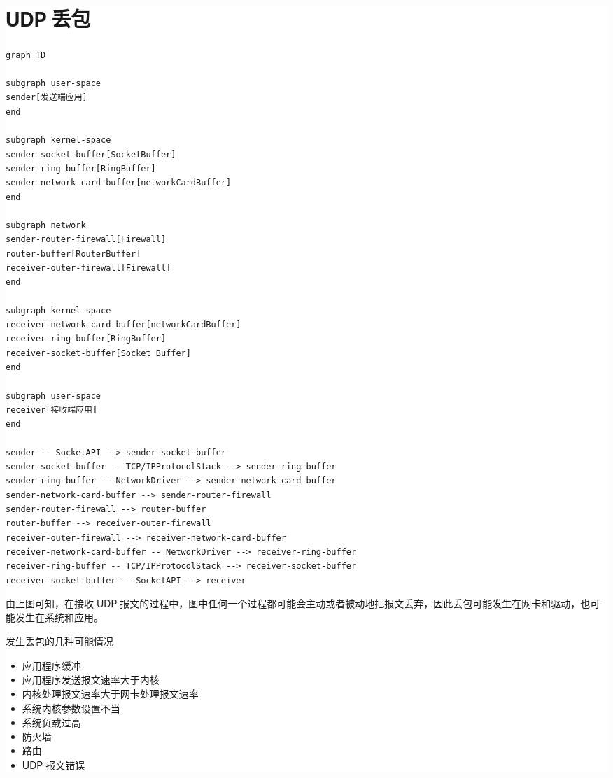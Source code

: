 # UDP 丢包

```
graph TD

subgraph user-space
sender[发送端应用]
end

subgraph kernel-space
sender-socket-buffer[SocketBuffer]
sender-ring-buffer[RingBuffer]
sender-network-card-buffer[networkCardBuffer]
end

subgraph network
sender-router-firewall[Firewall]
router-buffer[RouterBuffer]
receiver-outer-firewall[Firewall]
end

subgraph kernel-space
receiver-network-card-buffer[networkCardBuffer]
receiver-ring-buffer[RingBuffer]
receiver-socket-buffer[Socket Buffer]
end

subgraph user-space
receiver[接收端应用]
end

sender -- SocketAPI --> sender-socket-buffer
sender-socket-buffer -- TCP/IPProtocolStack --> sender-ring-buffer
sender-ring-buffer -- NetworkDriver --> sender-network-card-buffer
sender-network-card-buffer --> sender-router-firewall
sender-router-firewall --> router-buffer
router-buffer --> receiver-outer-firewall
receiver-outer-firewall --> receiver-network-card-buffer
receiver-network-card-buffer -- NetworkDriver --> receiver-ring-buffer
receiver-ring-buffer -- TCP/IPProtocolStack --> receiver-socket-buffer
receiver-socket-buffer -- SocketAPI --> receiver
```

由上图可知，在接收 UDP 报文的过程中，图中任何一个过程都可能会主动或者被动地把报文丢弃，因此丢包可能发生在网卡和驱动，也可能发生在系统和应用。

发生丢包的几种可能情况

* 应用程序缓冲
* 应用程序发送报文速率大于内核
* 内核处理报文速率大于网卡处理报文速率
* 系统内核参数设置不当
* 系统负载过高
* 防火墙
* 路由
* UDP 报文错误
